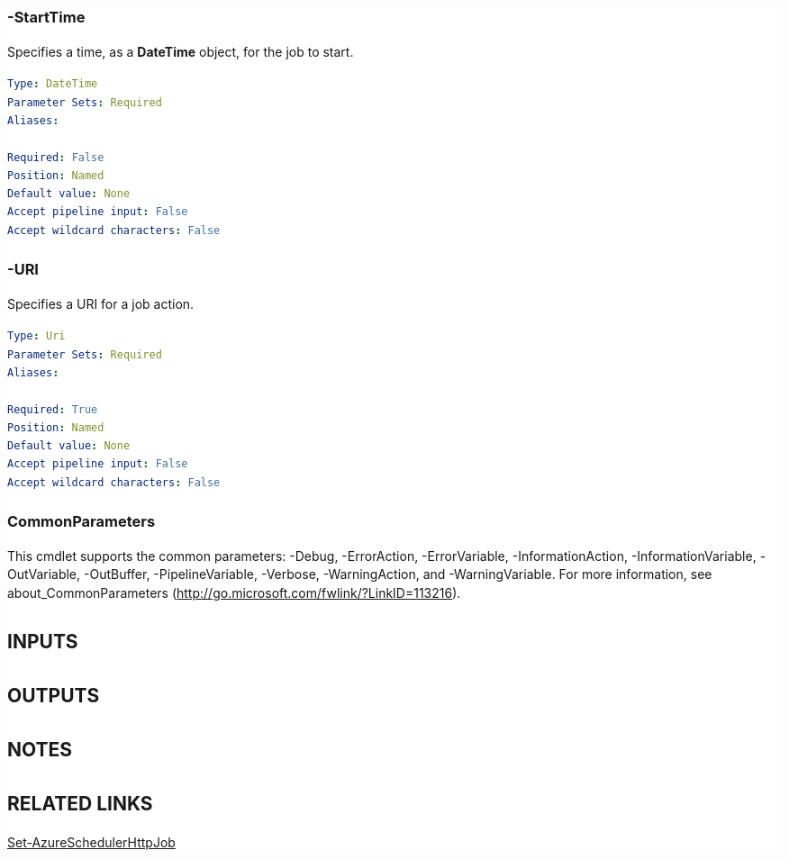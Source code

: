 ### -StartTime
Specifies a time, as a **DateTime** object, for the job to start.

```yaml
Type: DateTime
Parameter Sets: Required
Aliases: 

Required: False
Position: Named
Default value: None
Accept pipeline input: False
Accept wildcard characters: False
```

### -URI
Specifies a URI for a job action.

```yaml
Type: Uri
Parameter Sets: Required
Aliases: 

Required: True
Position: Named
Default value: None
Accept pipeline input: False
Accept wildcard characters: False
```

### CommonParameters
This cmdlet supports the common parameters: -Debug, -ErrorAction, -ErrorVariable, -InformationAction, -InformationVariable, -OutVariable, -OutBuffer, -PipelineVariable, -Verbose, -WarningAction, and -WarningVariable. For more information, see about_CommonParameters (http://go.microsoft.com/fwlink/?LinkID=113216).

## INPUTS

## OUTPUTS

## NOTES

## RELATED LINKS

[Set-AzureSchedulerHttpJob](.\Set-AzureSchedulerHttpJob.md)


